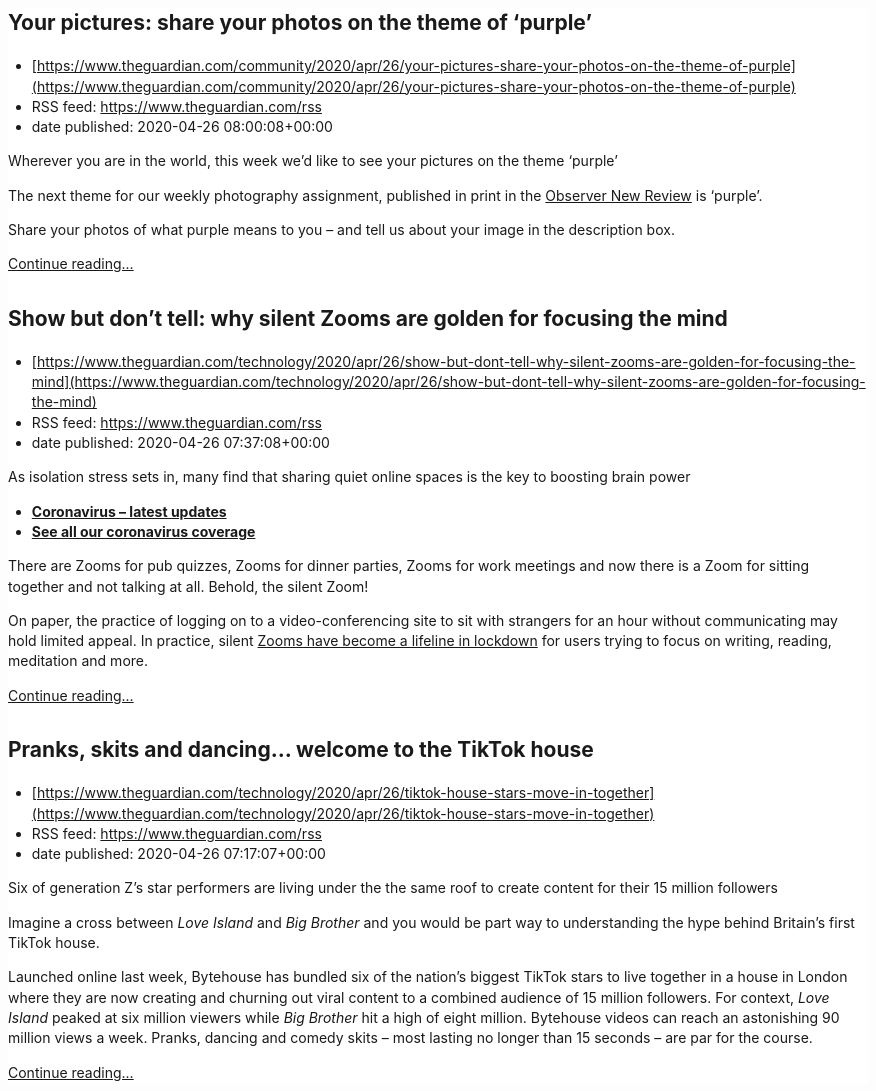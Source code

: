 ## Your pictures: share your photos on the theme of ‘purple’
 - [https://www.theguardian.com/community/2020/apr/26/your-pictures-share-your-photos-on-the-theme-of-purple](https://www.theguardian.com/community/2020/apr/26/your-pictures-share-your-photos-on-the-theme-of-purple)
 - RSS feed: https://www.theguardian.com/rss
 - date published: 2020-04-26 08:00:08+00:00

<p>Wherever you are in the world, this week we’d like to see your pictures on the theme ‘purple’</p><p>The next theme for our weekly photography assignment, published in print in the <a href="https://www.theguardian.com/theobserver/new-review">Observer New Review</a> is ‘purple’.</p><p>Share your photos of what purple means to you – and tell us about your image in the description box.</p> <a href="https://www.theguardian.com/community/2020/apr/26/your-pictures-share-your-photos-on-the-theme-of-purple">Continue reading...</a>

## Show but don’t tell: why silent Zooms are golden for focusing the mind
 - [https://www.theguardian.com/technology/2020/apr/26/show-but-dont-tell-why-silent-zooms-are-golden-for-focusing-the-mind](https://www.theguardian.com/technology/2020/apr/26/show-but-dont-tell-why-silent-zooms-are-golden-for-focusing-the-mind)
 - RSS feed: https://www.theguardian.com/rss
 - date published: 2020-04-26 07:37:08+00:00

<p>As isolation stress sets in, many find that sharing quiet online spaces is the key to boosting brain power</p><ul><li><strong><a href="https://www.theguardian.com/world/series/coronavirus-live/latest">Coronavirus – latest updates</a></strong></li><li><strong><a href="https://www.theguardian.com/world/coronavirus-outbreak">See all our coronavirus coverage</a></strong></li></ul><p>There are Zooms for pub quizzes, Zooms for dinner parties, Zooms for work meetings and now there is a Zoom for sitting together and not talking at all. Behold, the silent Zoom!</p><p>On paper, the practice of logging on to a video-conferencing site to sit with strangers for an hour without communicating may hold limited appeal. In practice, silent <a href="https://www.theguardian.com/travel/2020/apr/25/lockdown-learning-surfing-and-yoga-virtual-retreat-holiday">Zooms have become a lifeline in lockdown</a> for users trying to focus on writing, reading, meditation and more.</p> <a href="https://www.theguardian.com/technology/2020/apr/26/show-but-dont-tell-why-silent-zooms-are-golden-for-focusing-the-mind">Continue reading...</a>

## Pranks, skits and dancing… welcome to the TikTok house
 - [https://www.theguardian.com/technology/2020/apr/26/tiktok-house-stars-move-in-together](https://www.theguardian.com/technology/2020/apr/26/tiktok-house-stars-move-in-together)
 - RSS feed: https://www.theguardian.com/rss
 - date published: 2020-04-26 07:17:07+00:00

<p>Six of generation Z’s star performers are living under the the same roof to create content for their 15 million followers</p><p>Imagine a cross between <em>Love Island</em> and <em>Big Brother</em> and you would be part way to understanding the hype behind Britain’s first TikTok house.</p><p>Launched online last week, Bytehouse has bundled six of the nation’s biggest TikTok stars to live together in a house in London where they are now creating and churning out viral content to a combined audience of 15 million followers. For context, <em>Love Island</em> peaked at six million viewers while <em>Big Brother</em> hit a high of eight million. Bytehouse videos can reach an astonishing 90 million views a week. Pranks, dancing and comedy skits – most lasting no longer than 15 seconds – are par for the course.</p> <a href="https://www.theguardian.com/technology/2020/apr/26/tiktok-house-stars-move-in-together">Continue reading...</a>
